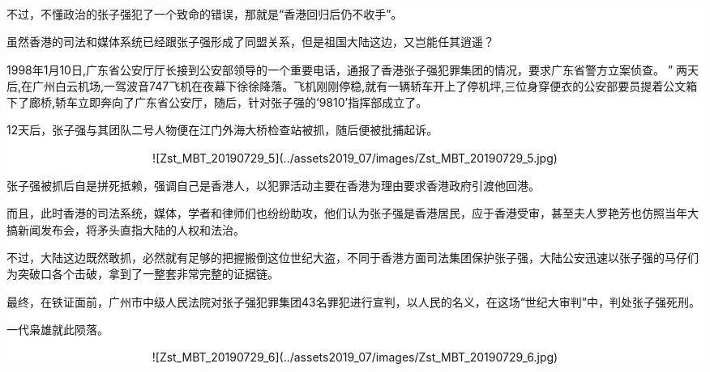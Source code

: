 不过，不懂政治的张子强犯了一个致命的错误，那就是“香港回归后仍不收手”。

虽然香港的司法和媒体系统已经跟张子强形成了同盟关系，但是祖国大陆这边，又岂能任其逍遥？

1998年1月10日,广东省公安厅厅长接到公安部领导的一个重要电话，通报了香港张子强犯罪集团的情况，要求广东省警方立案侦查。
”
两天后,在广州白云机场,一驾波音747飞机在夜幕下徐徐降落。飞机刚刚停稳,就有一辆轿车开上了停机坪,三位身穿便衣的公安部要员提着公文箱下了廊桥,轿车立即奔向了广东省公安厅，随后，针对张子强的‘9810’指挥部成立了。

12天后，张子强与其团队二号人物便在江门外海大桥检查站被抓，随后便被批捕起诉。

 <div align="center">![Zst_MBT_20190729_5](../assets2019_07/images/Zst_MBT_20190729_5.jpg)</div>

张子强被抓后自是拼死抵赖，强调自己是香港人，以犯罪活动主要在香港为理由要求香港政府引渡他回港。

而且，此时香港的司法系统，媒体，学者和律师们也纷纷助攻，他们认为张子强是香港居民，应于香港受审，甚至夫人罗艳芳也仿照当年大搞新闻发布会，将矛头直指大陆的人权和法治。

不过，大陆这边既然敢抓，必然就有足够的把握搬倒这位世纪大盗，不同于香港方面司法集团保护张子强，大陆公安迅速以张子强的马仔们为突破口各个击破，拿到了一整套非常完整的证据链。

最终，在铁证面前，广州市中级人民法院对张子强犯罪集团43名罪犯进行宣判，以人民的名义，在这场“世纪大审判”中，判处张子强死刑。

一代枭雄就此陨落。

 <div align="center">![Zst_MBT_20190729_6](../assets2019_07/images/Zst_MBT_20190729_6.jpg)</div>
